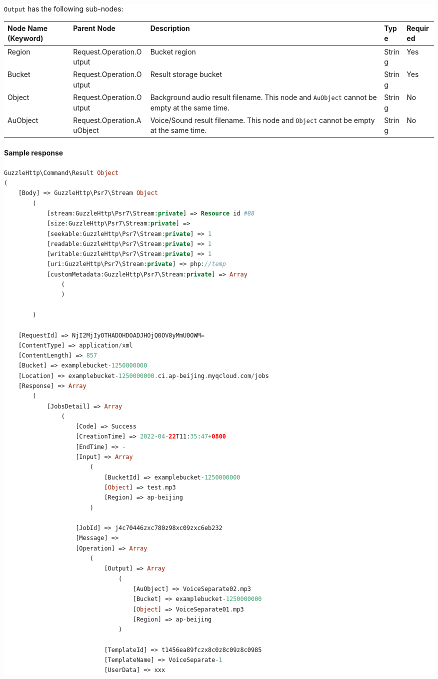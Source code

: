 `Output` has the following sub-nodes:

| Node Name (Keyword) | Parent Node | Description | Type | Required |
| :----------------- | :------------------------- | :----------------------------------------- | :----- | :------- |
| Region             | Request.Operation.Output | Bucket region                                                | String | Yes   |
| Bucket             | Request.Operation.Output | Result storage bucket                                             | String | Yes   |
| Object             | Request.Operation.Output | Background audio result filename. This node and `AuObject` cannot be empty at the same time.                  | String | No   |
| AuObject             | Request.Operation.AuObject | Voice/Sound result filename. This node and `Object` cannot be empty at the same time.                  | String | No   |

#### Sample response

```php
GuzzleHttp\Command\Result Object
(
    [Body] => GuzzleHttp\Psr7\Stream Object
        (
            [stream:GuzzleHttp\Psr7\Stream:private] => Resource id #88
            [size:GuzzleHttp\Psr7\Stream:private] => 
            [seekable:GuzzleHttp\Psr7\Stream:private] => 1
            [readable:GuzzleHttp\Psr7\Stream:private] => 1
            [writable:GuzzleHttp\Psr7\Stream:private] => 1
            [uri:GuzzleHttp\Psr7\Stream:private] => php://temp
            [customMetadata:GuzzleHttp\Psr7\Stream:private] => Array
                (
                )

        )

    [RequestId] => NjI2MjIyOTHADOHDOADJHOjQ0OV8yMmU0OWM=
    [ContentType] => application/xml
    [ContentLength] => 857
    [Bucket] => examplebucket-1250000000
    [Location] => examplebucket-1250000000.ci.ap-beijing.myqcloud.com/jobs
    [Response] => Array
        (
            [JobsDetail] => Array
                (
                    [Code] => Success
                    [CreationTime] => 2022-04-22T11:35:47+0800
                    [EndTime] => -
                    [Input] => Array
                        (
                            [BucketId] => examplebucket-1250000000
                            [Object] => test.mp3
                            [Region] => ap-beijing
                        )

                    [JobId] => j4c70446zxc780z98xc09zxc6eb232
                    [Message] => 
                    [Operation] => Array
                        (
                            [Output] => Array
                                (
                                    [AuObject] => VoiceSeparate02.mp3
                                    [Bucket] => examplebucket-1250000000
                                    [Object] => VoiceSeparate01.mp3
                                    [Region] => ap-beijing
                                )

                            [TemplateId] => t1456ea89fczx8c0z8c09z8c0985
                            [TemplateName] => VoiceSeparate-1
                            [UserData] => xxx
```